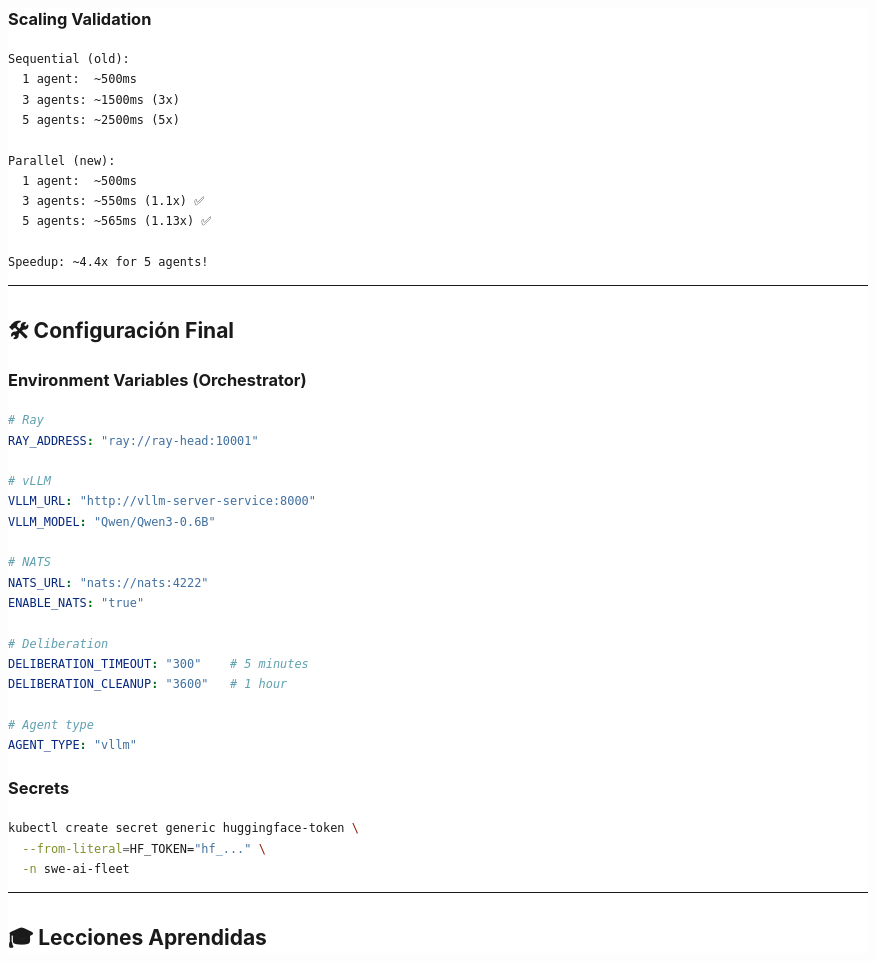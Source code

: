 
### Scaling Validation
```
Sequential (old):
  1 agent:  ~500ms
  3 agents: ~1500ms (3x)
  5 agents: ~2500ms (5x)

Parallel (new):
  1 agent:  ~500ms
  3 agents: ~550ms (1.1x) ✅
  5 agents: ~565ms (1.13x) ✅

Speedup: ~4.4x for 5 agents!
```

---

## 🛠️ Configuración Final

### Environment Variables (Orchestrator)
```yaml
# Ray
RAY_ADDRESS: "ray://ray-head:10001"

# vLLM
VLLM_URL: "http://vllm-server-service:8000"
VLLM_MODEL: "Qwen/Qwen3-0.6B"

# NATS
NATS_URL: "nats://nats:4222"
ENABLE_NATS: "true"

# Deliberation
DELIBERATION_TIMEOUT: "300"    # 5 minutes
DELIBERATION_CLEANUP: "3600"   # 1 hour

# Agent type
AGENT_TYPE: "vllm"
```

### Secrets
```bash
kubectl create secret generic huggingface-token \
  --from-literal=HF_TOKEN="hf_..." \
  -n swe-ai-fleet
```

---

## 🎓 Lecciones Aprendidas
